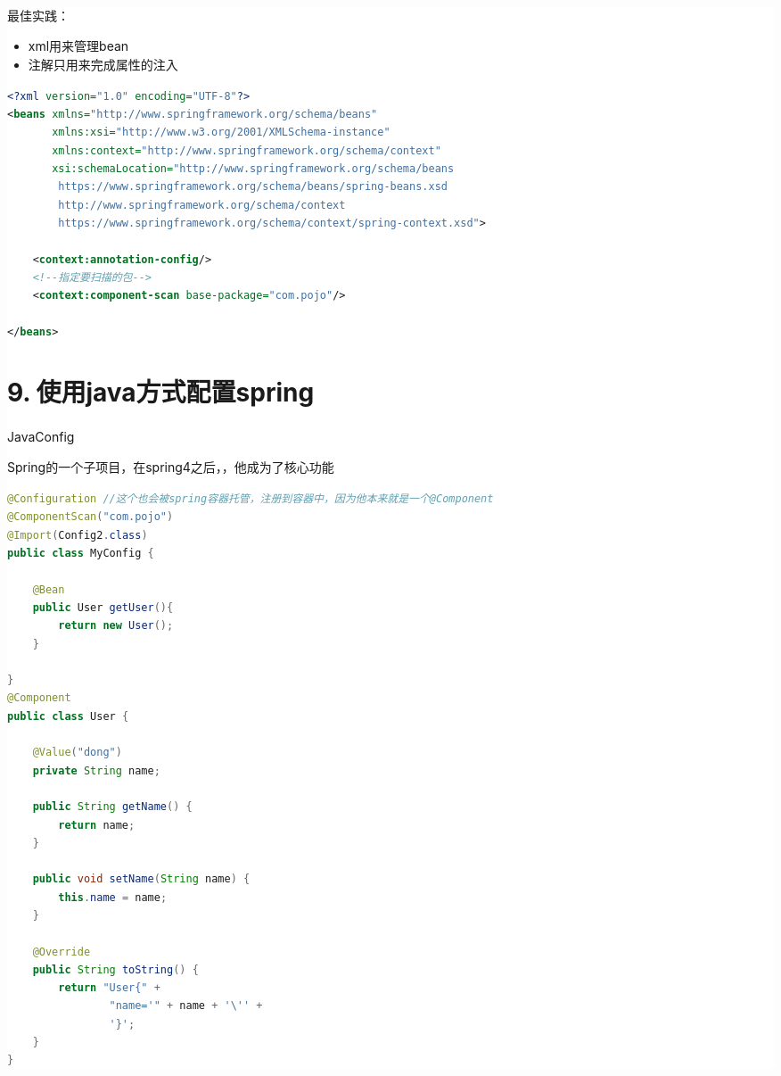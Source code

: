 最佳实践：

* xml用来管理bean
* 注解只用来完成属性的注入

```xml
<?xml version="1.0" encoding="UTF-8"?>
<beans xmlns="http://www.springframework.org/schema/beans"
       xmlns:xsi="http://www.w3.org/2001/XMLSchema-instance"
       xmlns:context="http://www.springframework.org/schema/context"
       xsi:schemaLocation="http://www.springframework.org/schema/beans
        https://www.springframework.org/schema/beans/spring-beans.xsd
        http://www.springframework.org/schema/context
        https://www.springframework.org/schema/context/spring-context.xsd">

    <context:annotation-config/>
    <!--指定要扫描的包-->
    <context:component-scan base-package="com.pojo"/>

</beans>
```

# 9. 使用java方式配置spring

JavaConfig

Spring的一个子项目，在spring4之后，，他成为了核心功能

```java
@Configuration //这个也会被spring容器托管，注册到容器中，因为他本来就是一个@Component
@ComponentScan("com.pojo")
@Import(Config2.class)
public class MyConfig {

    @Bean
    public User getUser(){
        return new User();
    }

}
@Component
public class User {

    @Value("dong")
    private String name;

    public String getName() {
        return name;
    }

    public void setName(String name) {
        this.name = name;
    }

    @Override
    public String toString() {
        return "User{" +
                "name='" + name + '\'' +
                '}';
    }
}
```
